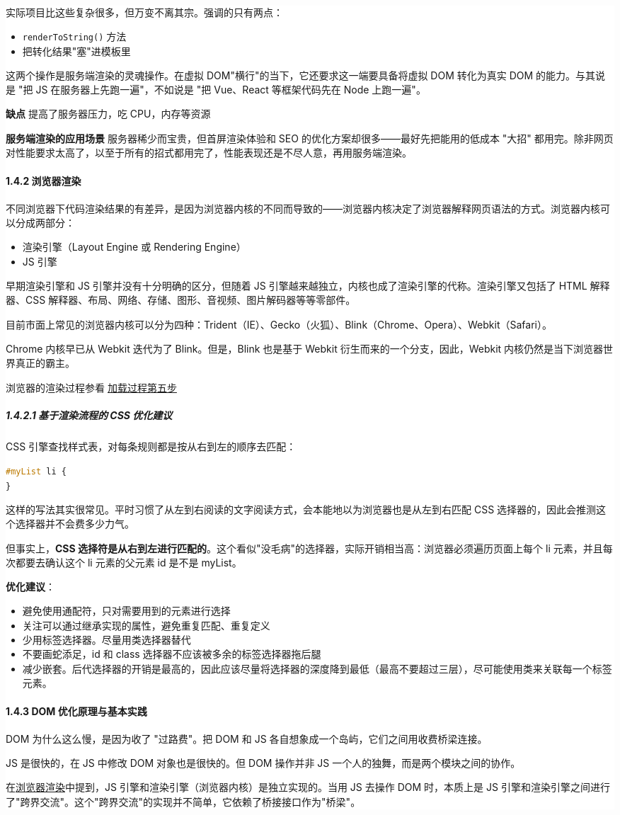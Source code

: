 实际项目比这些复杂很多，但万变不离其宗。强调的只有两点：

- `renderToString()` 方法
- 把转化结果"塞"进模板里

这两个操作是服务端渲染的灵魂操作。在虚拟 DOM"横行"的当下，它还要求这一端要具备将虚拟 DOM 转化为真实 DOM 的能力。与其说是 "把 JS 在服务器上先跑一遍"，不如说是 "把 Vue、React 等框架代码先在 Node 上跑一遍"。

**缺点**
提高了服务器压力，吃 CPU，内存等资源

**服务端渲染的应用场景**
服务器稀少而宝贵，但首屏渲染体验和 SEO 的优化方案却很多——最好先把能用的低成本 "大招" 都用完。除非网页对性能要求太高了，以至于所有的招式都用完了，性能表现还是不尽人意，再用服务端渲染。

#### 1.4.2 浏览器渲染

不同浏览器下代码渲染结果的有差异，是因为浏览器内核的不同而导致的——浏览器内核决定了浏览器解释网页语法的方式。浏览器内核可以分成两部分：

- 渲染引擎（Layout Engine 或 Rendering Engine）
- JS 引擎

早期渲染引擎和 JS 引擎并没有十分明确的区分，但随着 JS 引擎越来越独立，内核也成了渲染引擎的代称。渲染引擎又包括了 HTML 解释器、CSS 解释器、布局、网络、存储、图形、音视频、图片解码器等等零部件。

目前市面上常见的浏览器内核可以分为四种：Trident（IE）、Gecko（火狐）、Blink（Chrome、Opera）、Webkit（Safari）。

Chrome 内核早已从 Webkit 迭代为了 Blink。但是，Blink 也是基于 Webkit 衍生而来的一个分支，因此，Webkit 内核仍然是当下浏览器世界真正的霸主。

浏览器的渲染过程参看 [加载过程第五步](#11-加载过程)

##### 1.4.2.1 基于渲染流程的 CSS 优化建议

CSS 引擎查找样式表，对每条规则都是按从右到左的顺序去匹配：

```css
#myList li {
}
```

这样的写法其实很常见。平时习惯了从左到右阅读的文字阅读方式，会本能地以为浏览器也是从左到右匹配 CSS 选择器的，因此会推测这个选择器并不会费多少力气。

但事实上，**CSS 选择符是从右到左进行匹配的**。这个看似"没毛病"的选择器，实际开销相当高：浏览器必须遍历页面上每个 li 元素，并且每次都要去确认这个 li 元素的父元素 id 是不是 myList。

**优化建议**：

- 避免使用通配符，只对需要用到的元素进行选择
- 关注可以通过继承实现的属性，避免重复匹配、重复定义
- 少用标签选择器。尽量用类选择器替代
- 不要画蛇添足，id 和 class 选择器不应该被多余的标签选择器拖后腿
- 减少嵌套。后代选择器的开销是最高的，因此应该尽量将选择器的深度降到最低（最高不要超过三层），尽可能使用类来关联每一个标签元素。

#### 1.4.3 DOM 优化原理与基本实践

DOM 为什么这么慢，是因为收了 "过路费"。把 DOM 和 JS 各自想象成一个岛屿，它们之间用收费桥梁连接。

JS 是很快的，在 JS 中修改 DOM 对象也是很快的。但 DOM 操作并非 JS 一个人的独舞，而是两个模块之间的协作。

在[浏览器渲染](#142-浏览器渲染)中提到，JS 引擎和渲染引擎（浏览器内核）是独立实现的。当用 JS 去操作 DOM 时，本质上是 JS 引擎和渲染引擎之间进行了"跨界交流"。这个"跨界交流"的实现并不简单，它依赖了桥接接口作为"桥梁"。
